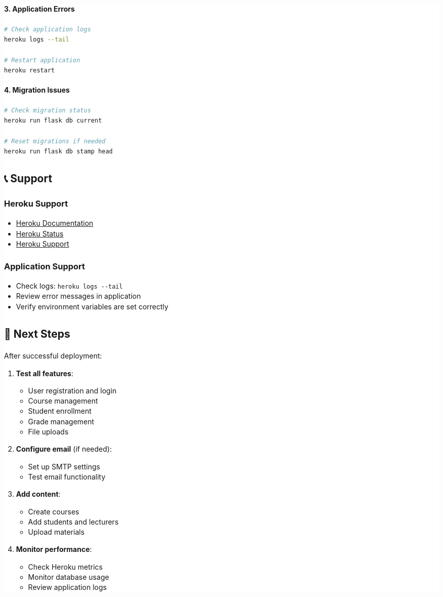#### 3. Application Errors
```bash
# Check application logs
heroku logs --tail

# Restart application
heroku restart
```

#### 4. Migration Issues
```bash
# Check migration status
heroku run flask db current

# Reset migrations if needed
heroku run flask db stamp head
```

## 📞 Support

### Heroku Support
- [Heroku Documentation](https://devcenter.heroku.com/)
- [Heroku Status](https://status.heroku.com/)
- [Heroku Support](https://help.heroku.com/)

### Application Support
- Check logs: `heroku logs --tail`
- Review error messages in application
- Verify environment variables are set correctly

## 🎯 Next Steps

After successful deployment:

1. **Test all features**:
   - User registration and login
   - Course management
   - Student enrollment
   - Grade management
   - File uploads

2. **Configure email** (if needed):
   - Set up SMTP settings
   - Test email functionality

3. **Add content**:
   - Create courses
   - Add students and lecturers
   - Upload materials

4. **Monitor performance**:
   - Check Heroku metrics
   - Monitor database usage
   - Review application logs
